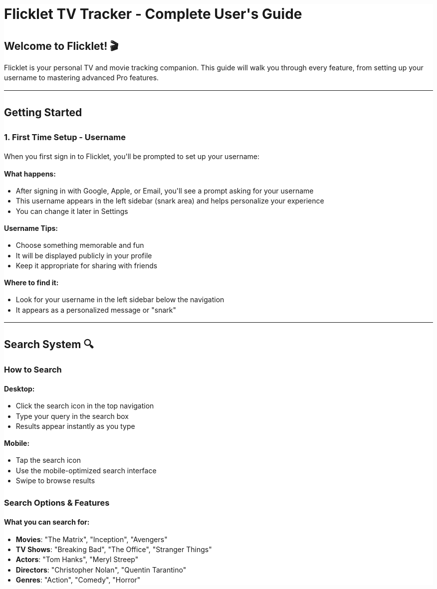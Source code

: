 # Flicklet TV Tracker - Complete User's Guide

## Welcome to Flicklet! 🎬

Flicklet is your personal TV and movie tracking companion. This guide will walk you through every feature, from setting up your username to mastering advanced Pro features.

---

## Getting Started

### 1. First Time Setup - Username

When you first sign in to Flicklet, you'll be prompted to set up your username:

**What happens:**
- After signing in with Google, Apple, or Email, you'll see a prompt asking for your username
- This username appears in the left sidebar (snark area) and helps personalize your experience
- You can change it later in Settings

**Username Tips:**
- Choose something memorable and fun
- It will be displayed publicly in your profile
- Keep it appropriate for sharing with friends

**Where to find it:**
- Look for your username in the left sidebar below the navigation
- It appears as a personalized message or "snark"

---

## Search System 🔍

### How to Search

**Desktop:**
- Click the search icon in the top navigation
- Type your query in the search box
- Results appear instantly as you type

**Mobile:**
- Tap the search icon
- Use the mobile-optimized search interface
- Swipe to browse results

### Search Options & Features

**What you can search for:**
- **Movies**: "The Matrix", "Inception", "Avengers"
- **TV Shows**: "Breaking Bad", "The Office", "Stranger Things"
- **Actors**: "Tom Hanks", "Meryl Streep"
- **Directors**: "Christopher Nolan", "Quentin Tarantino"
- **Genres**: "Action", "Comedy", "Horror"
